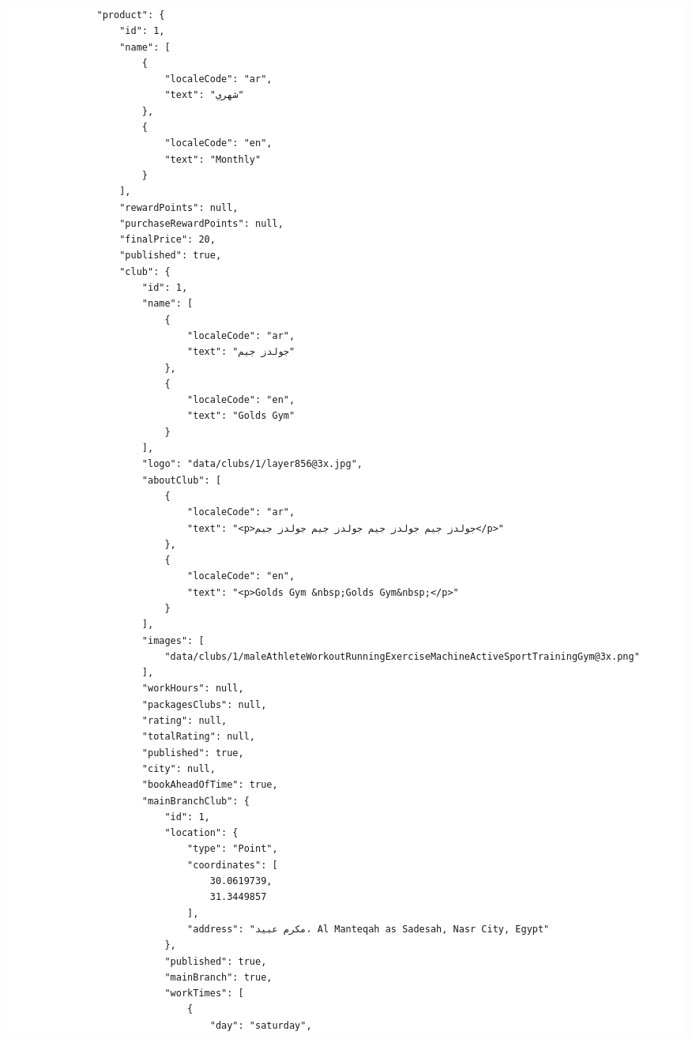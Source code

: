                     "product": {
                        "id": 1,
                        "name": [
                            {
                                "localeCode": "ar",
                                "text": "شهري"
                            },
                            {
                                "localeCode": "en",
                                "text": "Monthly"
                            }
                        ],
                        "rewardPoints": null,
                        "purchaseRewardPoints": null,
                        "finalPrice": 20,
                        "published": true,
                        "club": {
                            "id": 1,
                            "name": [
                                {
                                    "localeCode": "ar",
                                    "text": "جولدز جيم"
                                },
                                {
                                    "localeCode": "en",
                                    "text": "Golds Gym"
                                }
                            ],
                            "logo": "data/clubs/1/layer856@3x.jpg",
                            "aboutClub": [
                                {
                                    "localeCode": "ar",
                                    "text": "<p>جولدز جيم جولدز جيم جولدز جيم جولدز جيم</p>"
                                },
                                {
                                    "localeCode": "en",
                                    "text": "<p>Golds Gym &nbsp;Golds Gym&nbsp;</p>"
                                }
                            ],
                            "images": [
                                "data/clubs/1/maleAthleteWorkoutRunningExerciseMachineActiveSportTrainingGym@3x.png"
                            ],
                            "workHours": null,
                            "packagesClubs": null,
                            "rating": null,
                            "totalRating": null,
                            "published": true,
                            "city": null,
                            "bookAheadOfTime": true,
                            "mainBranchClub": {
                                "id": 1,
                                "location": {
                                    "type": "Point",
                                    "coordinates": [
                                        30.0619739,
                                        31.3449857
                                    ],
                                    "address": "مكرم عبيد، Al Manteqah as Sadesah, Nasr City, Egypt"
                                },
                                "published": true,
                                "mainBranch": true,
                                "workTimes": [
                                    {
                                        "day": "saturday",